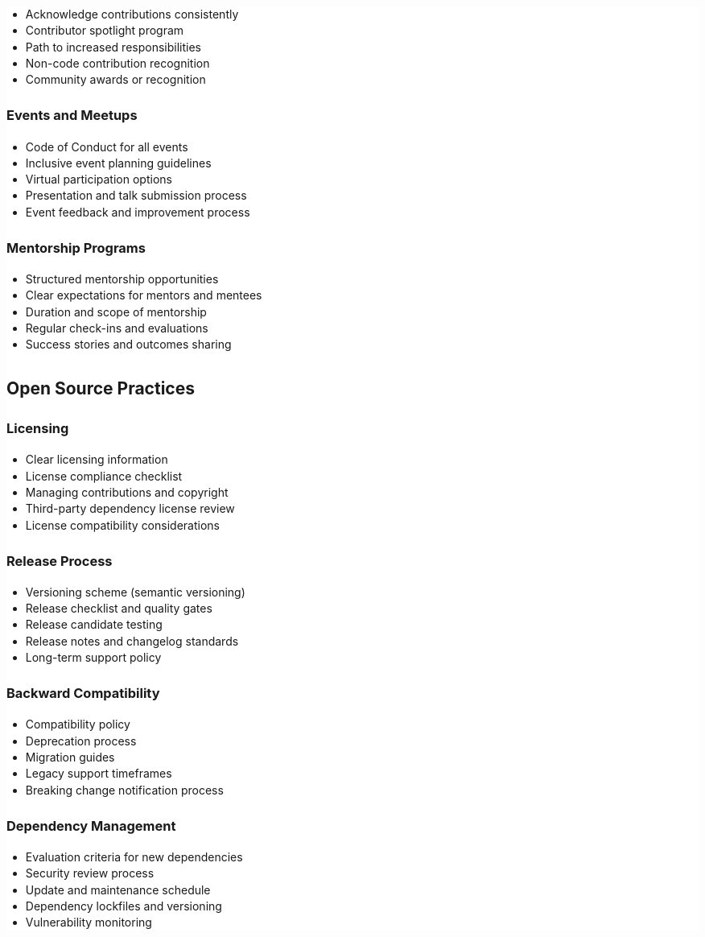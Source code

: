 - Acknowledge contributions consistently
- Contributor spotlight program
- Path to increased responsibilities
- Non-code contribution recognition
- Community awards or recognition

### Events and Meetups

- Code of Conduct for all events
- Inclusive event planning guidelines
- Virtual participation options
- Presentation and talk submission process
- Event feedback and improvement process

### Mentorship Programs

- Structured mentorship opportunities
- Clear expectations for mentors and mentees
- Duration and scope of mentorship
- Regular check-ins and evaluations
- Success stories and outcomes sharing

## Open Source Practices

### Licensing

- Clear licensing information
- License compliance checklist
- Managing contributions and copyright
- Third-party dependency license review
- License compatibility considerations

### Release Process

- Versioning scheme (semantic versioning)
- Release checklist and quality gates
- Release candidate testing
- Release notes and changelog standards
- Long-term support policy

### Backward Compatibility

- Compatibility policy
- Deprecation process
- Migration guides
- Legacy support timeframes
- Breaking change notification process

### Dependency Management

- Evaluation criteria for new dependencies
- Security review process
- Update and maintenance schedule
- Dependency lockfiles and versioning
- Vulnerability monitoring
